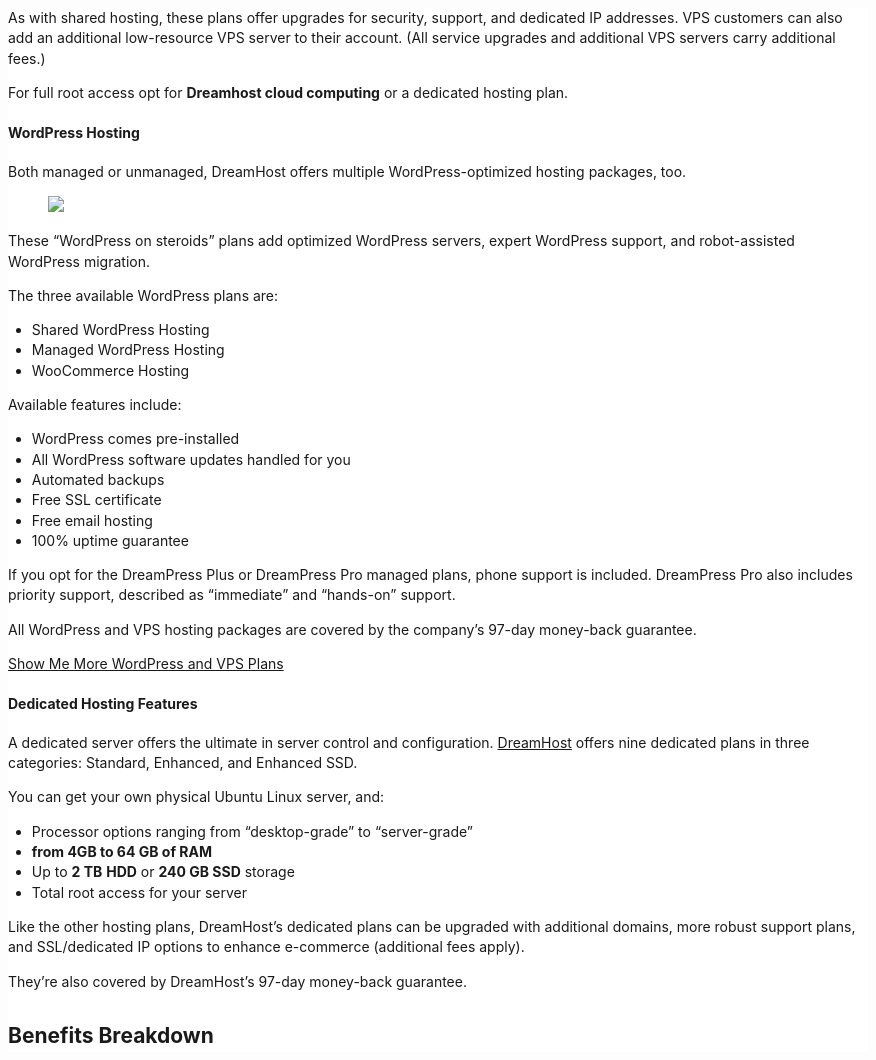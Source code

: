 As with shared hosting, these plans offer upgrades for security, support, and dedicated IP addresses. VPS customers can also add an additional low-resource VPS server to their account. (All service upgrades and additional VPS servers carry additional fees.)

For full root access opt for **Dreamhost cloud computing** or a dedicated hosting plan.

#### <span id="WordPress_Hosting">WordPress Hosting</span>

Both managed or unmanaged, DreamHost offers multiple WordPress-optimized hosting packages, too.

<figure><img src="http://html.com/wp-content/plugins/a3-lazy-load/assets/images/lazy_placeholder.gif" class="lazy lazy-hidden wp-image-11821" sizes="(max-width: 1024px) 100vw, 1024px" /></figure>These “WordPress on steroids” plans add optimized WordPress servers, expert WordPress support, and robot-assisted WordPress migration.

The three available WordPress plans are:

-   Shared WordPress Hosting
-   Managed WordPress Hosting
-   WooCommerce Hosting

Available features include:

-   WordPress comes pre-installed
-   All WordPress software updates handled for you
-   Automated backups
-   Free SSL certificate
-   Free email hosting
-   100% uptime guarantee

If you opt for the DreamPress Plus or DreamPress Pro managed plans, phone support is included. DreamPress Pro also includes priority support, described as “immediate” and “hands-on” support.

All WordPress and VPS hosting packages are covered by the company’s 97-day money-back guarantee.

<a href="https://html.com/go/dreamhost/" class="button-cta">Show Me More WordPress and VPS Plans</a>

#### <span id="Dedicated_Hosting_Features">Dedicated Hosting Features</span>

A dedicated server offers the ultimate in server control and configuration. [DreamHost](https://html.com/go/dreamhost/) offers nine dedicated plans in three categories: Standard, Enhanced, and Enhanced SSD.

You can get your own physical Ubuntu Linux server, and:

-   Processor options ranging from “desktop-grade” to “server-grade”
-   **from 4GB to 64 GB of RAM**
-   Up to **2 TB** **HDD** or **240 GB SSD** storage
-   Total root access for your server

Like the other hosting plans, DreamHost’s dedicated plans can be upgraded with additional domains, more robust support plans, and SSL/dedicated IP options to enhance e-commerce (additional fees apply).

They’re also covered by DreamHost’s 97-day money-back guarantee.

<span id="Benefits_Breakdown">Benefits Breakdown</span>
-------------------------------------------------------
